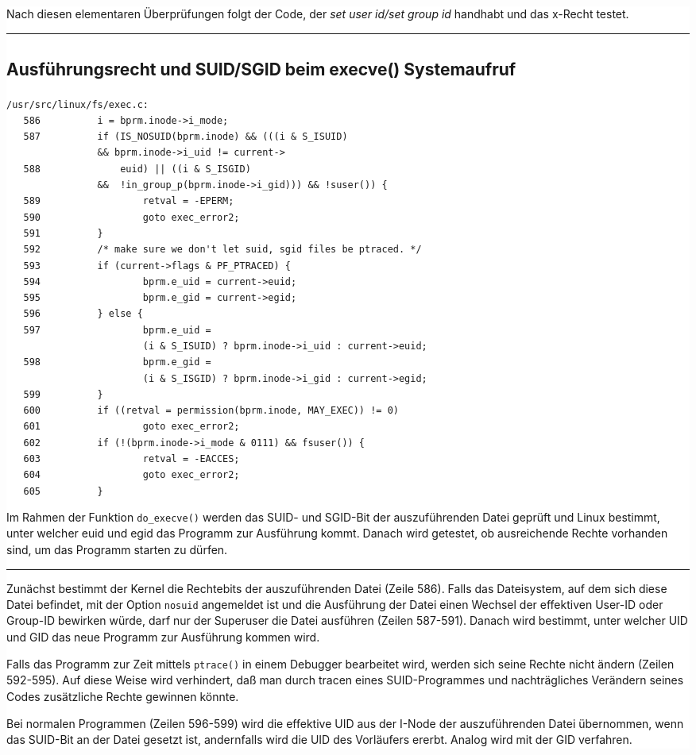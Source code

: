 Nach diesen elementaren Überprüfungen folgt der Code, der *set user id/set group id* handhabt und das x-Recht testet.

<hr />

## Ausführungsrecht und SUID/SGID beim execve() Systemaufruf</h3>

```
/usr/src/linux/fs/exec.c:
   586          i = bprm.inode->i_mode;
   587          if (IS_NOSUID(bprm.inode) && (((i & S_ISUID)
                && bprm.inode->i_uid != current->
   588              euid) || ((i & S_ISGID) 
                && 	!in_group_p(bprm.inode->i_gid))) && !suser()) {
   589                  retval = -EPERM;
   590                  goto exec_error2;
   591          }
   592          /* make sure we don't let suid, sgid files be ptraced. */
   593          if (current->flags & PF_PTRACED) {
   594                  bprm.e_uid = current->euid;
   595                  bprm.e_gid = current->egid;
   596          } else {
   597                  bprm.e_uid = 
                        (i & S_ISUID) ? bprm.inode->i_uid : current->euid;
   598                  bprm.e_gid = 
                        (i & S_ISGID) ? bprm.inode->i_gid : current->egid;
   599          }
   600          if ((retval = permission(bprm.inode, MAY_EXEC)) != 0)
   601                  goto exec_error2;
   602          if (!(bprm.inode->i_mode & 0111) && fsuser()) {
   603                  retval = -EACCES;
   604                  goto exec_error2;
   605          }
```

Im Rahmen der Funktion `do_execve()` werden das SUID- und SGID-Bit der auszuführenden Datei geprüft und Linux bestimmt, unter welcher euid und egid das Programm zur Ausführung kommt.
Danach wird getestet, ob ausreichende Rechte vorhanden sind, um das Programm starten zu dürfen.

<hr />

Zunächst bestimmt der Kernel die Rechtebits der auszuführenden Datei (Zeile 586).
Falls das Dateisystem, auf dem sich diese Datei befindet, mit der Option `nosuid` angemeldet ist und die Ausführung der Datei einen Wechsel der effektiven User-ID oder Group-ID bewirken würde, darf nur der Superuser die Datei ausführen (Zeilen 587-591).
Danach wird bestimmt, unter welcher UID und GID das neue Programm zur Ausführung kommen wird.

Falls das Programm zur Zeit mittels `ptrace()` in einem Debugger bearbeitet wird, werden sich seine Rechte nicht ändern (Zeilen 592-595).
Auf diese Weise wird verhindert, daß man durch tracen eines SUID-Programmes und nachträgliches Verändern seines Codes zusätzliche Rechte gewinnen könnte.

Bei normalen Programmen (Zeilen 596-599) wird die effektive UID aus der I-Node der auszuführenden Datei übernommen, wenn das SUID-Bit an der Datei gesetzt ist, andernfalls wird die UID des Vorläufers ererbt.
Analog wird mit der GID verfahren.
